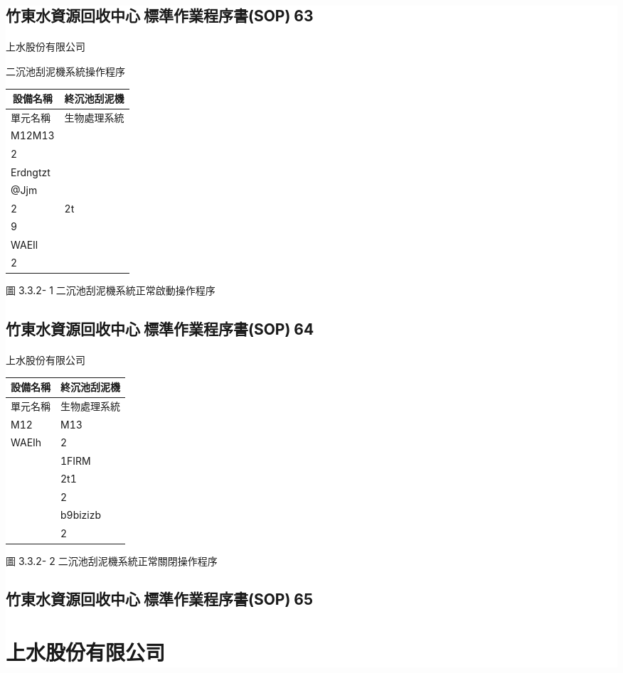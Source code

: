 竹東水資源回收中心 標準作業程序書(SOP) 63
---
上水股份有限公司

二沉池刮泥機系統操作程序

|設備名稱|終沉池刮泥機|
|---|---|
|單元名稱|生物處理系統|
|M12M13| |
|2| |
|Erdngtzt| |
|@Jjm| |
|2|2t|
|9| |
|WAEIl| |
|2| |

圖 3.3.2- 1 二沉池刮泥機系統正常啟動操作程序

竹東水資源回收中心 標準作業程序書(SOP) 64
---
上水股份有限公司

|設備名稱|終沉池刮泥機|
|---|---|
|單元名稱|生物處理系統|
|M12|M13|
|WAEIh|2|
| |1FIRM|
| |2t1|
| |2|
| |b9bizizb|
| |2|

圖 3.3.2- 2 二沉池刮泥機系統正常關閉操作程序

竹東水資源回收中心 標準作業程序書(SOP) 65
---
# 上水股份有限公司
